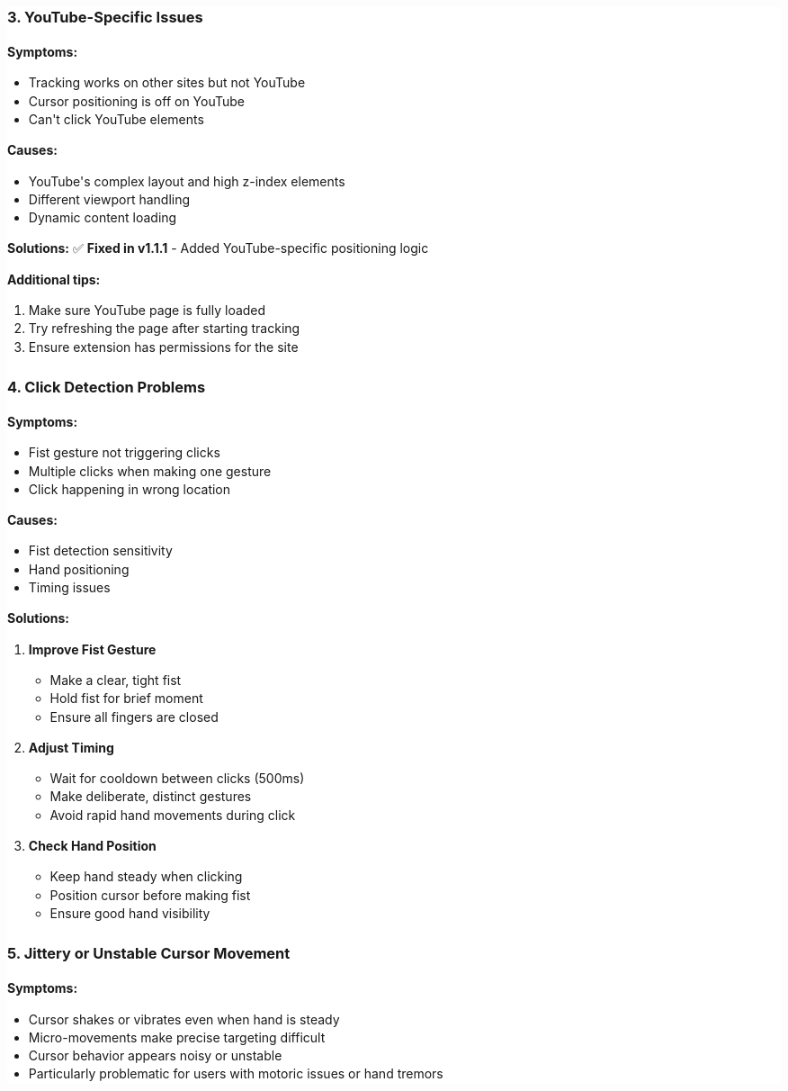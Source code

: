 ### 3. YouTube-Specific Issues

**Symptoms:**
- Tracking works on other sites but not YouTube
- Cursor positioning is off on YouTube
- Can't click YouTube elements

**Causes:**
- YouTube's complex layout and high z-index elements
- Different viewport handling
- Dynamic content loading

**Solutions:**
✅ **Fixed in v1.1.1** - Added YouTube-specific positioning logic

**Additional tips:**
1. Make sure YouTube page is fully loaded
2. Try refreshing the page after starting tracking
3. Ensure extension has permissions for the site

### 4. Click Detection Problems

**Symptoms:**
- Fist gesture not triggering clicks
- Multiple clicks when making one gesture
- Click happening in wrong location

**Causes:**
- Fist detection sensitivity
- Hand positioning
- Timing issues

**Solutions:**
1. **Improve Fist Gesture**
   - Make a clear, tight fist
   - Hold fist for brief moment
   - Ensure all fingers are closed

2. **Adjust Timing**
   - Wait for cooldown between clicks (500ms)
   - Make deliberate, distinct gestures
   - Avoid rapid hand movements during click

3. **Check Hand Position**
   - Keep hand steady when clicking
   - Position cursor before making fist
   - Ensure good hand visibility

### 5. Jittery or Unstable Cursor Movement

**Symptoms:**
- Cursor shakes or vibrates even when hand is steady
- Micro-movements make precise targeting difficult
- Cursor behavior appears noisy or unstable
- Particularly problematic for users with motoric issues or hand tremors
